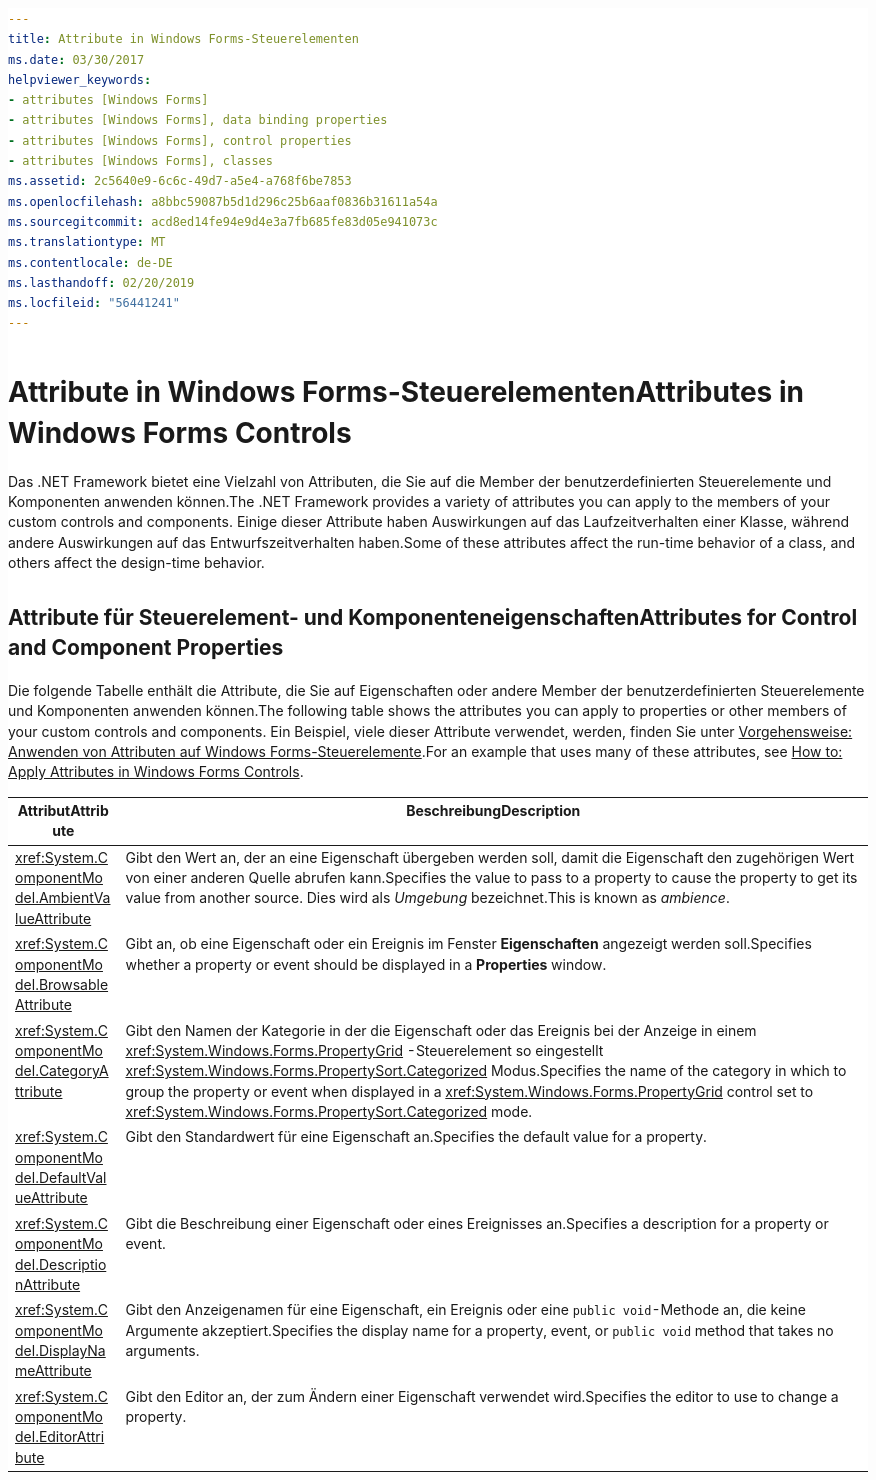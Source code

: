 ```yaml
---
title: Attribute in Windows Forms-Steuerelementen
ms.date: 03/30/2017
helpviewer_keywords:
- attributes [Windows Forms]
- attributes [Windows Forms], data binding properties
- attributes [Windows Forms], control properties
- attributes [Windows Forms], classes
ms.assetid: 2c5640e9-6c6c-49d7-a5e4-a768f6be7853
ms.openlocfilehash: a8bbc59087b5d1d296c25b6aaf0836b31611a54a
ms.sourcegitcommit: acd8ed14fe94e9d4e3a7fb685fe83d05e941073c
ms.translationtype: MT
ms.contentlocale: de-DE
ms.lasthandoff: 02/20/2019
ms.locfileid: "56441241"
---
```

# <a name="attributes-in-windows-forms-controls"></a><span data-ttu-id="0276b-102">Attribute in Windows Forms-Steuerelementen</span><span class="sxs-lookup"><span data-stu-id="0276b-102">Attributes in Windows Forms Controls</span></span>
<span data-ttu-id="0276b-103">Das .NET Framework bietet eine Vielzahl von Attributen, die Sie auf die Member der benutzerdefinierten Steuerelemente und Komponenten anwenden können.</span><span class="sxs-lookup"><span data-stu-id="0276b-103">The .NET Framework provides a variety of attributes you can apply to the members of your custom controls and components.</span></span> <span data-ttu-id="0276b-104">Einige dieser Attribute haben Auswirkungen auf das Laufzeitverhalten einer Klasse, während andere Auswirkungen auf das Entwurfszeitverhalten haben.</span><span class="sxs-lookup"><span data-stu-id="0276b-104">Some of these attributes affect the run-time behavior of a class, and others affect the design-time behavior.</span></span>  
  
## <a name="attributes-for-control-and-component-properties"></a><span data-ttu-id="0276b-105">Attribute für Steuerelement- und Komponenteneigenschaften</span><span class="sxs-lookup"><span data-stu-id="0276b-105">Attributes for Control and Component Properties</span></span>  
 <span data-ttu-id="0276b-106">Die folgende Tabelle enthält die Attribute, die Sie auf Eigenschaften oder andere Member der benutzerdefinierten Steuerelemente und Komponenten anwenden können.</span><span class="sxs-lookup"><span data-stu-id="0276b-106">The following table shows the attributes you can apply to properties or other members of your custom controls and components.</span></span> <span data-ttu-id="0276b-107">Ein Beispiel, viele dieser Attribute verwendet, werden, finden Sie unter [Vorgehensweise: Anwenden von Attributen auf Windows Forms-Steuerelemente](../../../../docs/framework/winforms/controls/how-to-apply-attributes-in-windows-forms-controls.md).</span><span class="sxs-lookup"><span data-stu-id="0276b-107">For an example that uses many of these attributes, see [How to: Apply Attributes in Windows Forms Controls](../../../../docs/framework/winforms/controls/how-to-apply-attributes-in-windows-forms-controls.md).</span></span>  
  
|<span data-ttu-id="0276b-108">Attribut</span><span class="sxs-lookup"><span data-stu-id="0276b-108">Attribute</span></span>|<span data-ttu-id="0276b-109">Beschreibung</span><span class="sxs-lookup"><span data-stu-id="0276b-109">Description</span></span>|  
|---------------|-----------------|  
|<xref:System.ComponentModel.AmbientValueAttribute>|<span data-ttu-id="0276b-110">Gibt den Wert an, der an eine Eigenschaft übergeben werden soll, damit die Eigenschaft den zugehörigen Wert von einer anderen Quelle abrufen kann.</span><span class="sxs-lookup"><span data-stu-id="0276b-110">Specifies the value to pass to a property to cause the property to get its value from another source.</span></span> <span data-ttu-id="0276b-111">Dies wird als *Umgebung* bezeichnet.</span><span class="sxs-lookup"><span data-stu-id="0276b-111">This is known as *ambience*.</span></span>|  
|<xref:System.ComponentModel.BrowsableAttribute>|<span data-ttu-id="0276b-112">Gibt an, ob eine Eigenschaft oder ein Ereignis im Fenster **Eigenschaften** angezeigt werden soll.</span><span class="sxs-lookup"><span data-stu-id="0276b-112">Specifies whether a property or event should be displayed in a **Properties** window.</span></span>|  
|<xref:System.ComponentModel.CategoryAttribute>|<span data-ttu-id="0276b-113">Gibt den Namen der Kategorie in der die Eigenschaft oder das Ereignis bei der Anzeige in einem <xref:System.Windows.Forms.PropertyGrid> -Steuerelement so eingestellt <xref:System.Windows.Forms.PropertySort.Categorized> Modus.</span><span class="sxs-lookup"><span data-stu-id="0276b-113">Specifies the name of the category in which to group the property or event when displayed in a <xref:System.Windows.Forms.PropertyGrid> control set to <xref:System.Windows.Forms.PropertySort.Categorized> mode.</span></span>|  
|<xref:System.ComponentModel.DefaultValueAttribute>|<span data-ttu-id="0276b-114">Gibt den Standardwert für eine Eigenschaft an.</span><span class="sxs-lookup"><span data-stu-id="0276b-114">Specifies the default value for a property.</span></span>|  
|<xref:System.ComponentModel.DescriptionAttribute>|<span data-ttu-id="0276b-115">Gibt die Beschreibung einer Eigenschaft oder eines Ereignisses an.</span><span class="sxs-lookup"><span data-stu-id="0276b-115">Specifies a description for a property or event.</span></span>|  
|<xref:System.ComponentModel.DisplayNameAttribute>|<span data-ttu-id="0276b-116">Gibt den Anzeigenamen für eine Eigenschaft, ein Ereignis oder eine `public void`-Methode an, die keine Argumente akzeptiert.</span><span class="sxs-lookup"><span data-stu-id="0276b-116">Specifies the display name for a property, event, or `public void` method that takes no arguments.</span></span>|  
|<xref:System.ComponentModel.EditorAttribute>|<span data-ttu-id="0276b-117">Gibt den Editor an, der zum Ändern einer Eigenschaft verwendet wird.</span><span class="sxs-lookup"><span data-stu-id="0276b-117">Specifies the editor to use to change a property.</span></span>|  
